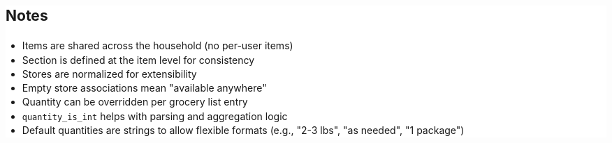 
## Notes

- Items are shared across the household (no per-user items)
- Section is defined at the item level for consistency
- Stores are normalized for extensibility
- Empty store associations mean "available anywhere"
- Quantity can be overridden per grocery list entry
- `quantity_is_int` helps with parsing and aggregation logic
- Default quantities are strings to allow flexible formats (e.g., "2-3 lbs", "as needed", "1 package")
